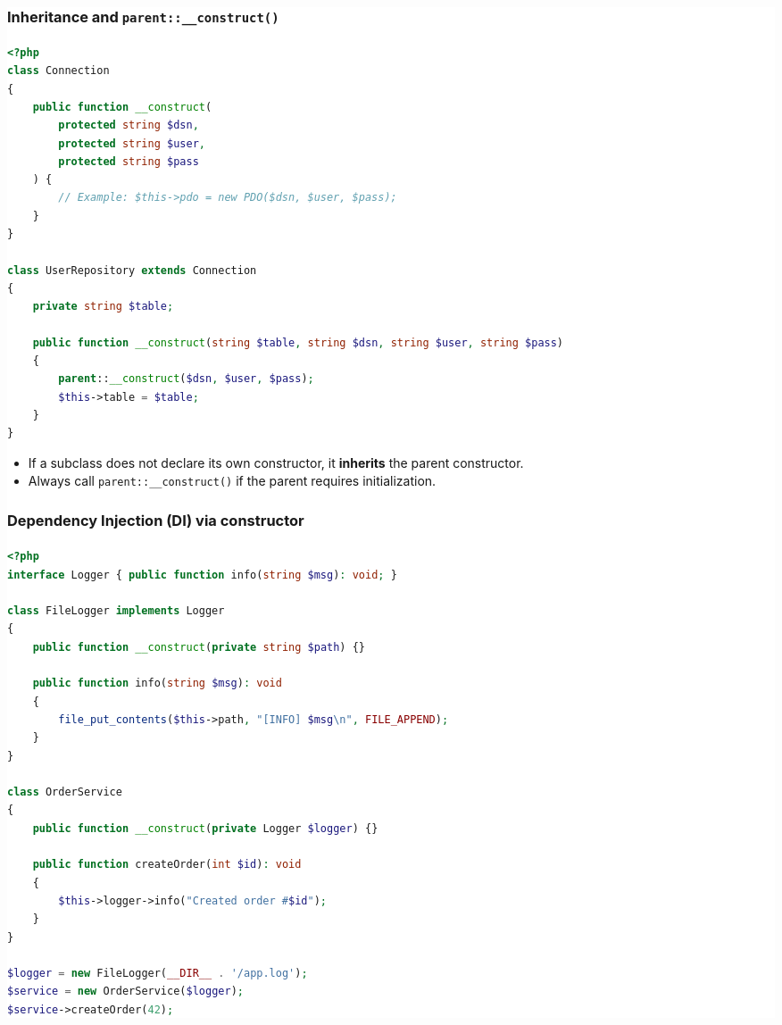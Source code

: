 ### Inheritance and `parent::__construct()`

```php
<?php
class Connection
{
    public function __construct(
        protected string $dsn,
        protected string $user,
        protected string $pass
    ) {
        // Example: $this->pdo = new PDO($dsn, $user, $pass);
    }
}

class UserRepository extends Connection
{
    private string $table;

    public function __construct(string $table, string $dsn, string $user, string $pass)
    {
        parent::__construct($dsn, $user, $pass);
        $this->table = $table;
    }
}
```

* If a subclass does not declare its own constructor, it **inherits** the parent constructor.
* Always call `parent::__construct()` if the parent requires initialization.

### Dependency Injection (DI) via constructor

```php
<?php
interface Logger { public function info(string $msg): void; }

class FileLogger implements Logger
{
    public function __construct(private string $path) {}

    public function info(string $msg): void
    {
        file_put_contents($this->path, "[INFO] $msg\n", FILE_APPEND);
    }
}

class OrderService
{
    public function __construct(private Logger $logger) {}

    public function createOrder(int $id): void
    {
        $this->logger->info("Created order #$id");
    }
}

$logger = new FileLogger(__DIR__ . '/app.log');
$service = new OrderService($logger);
$service->createOrder(42);
```
